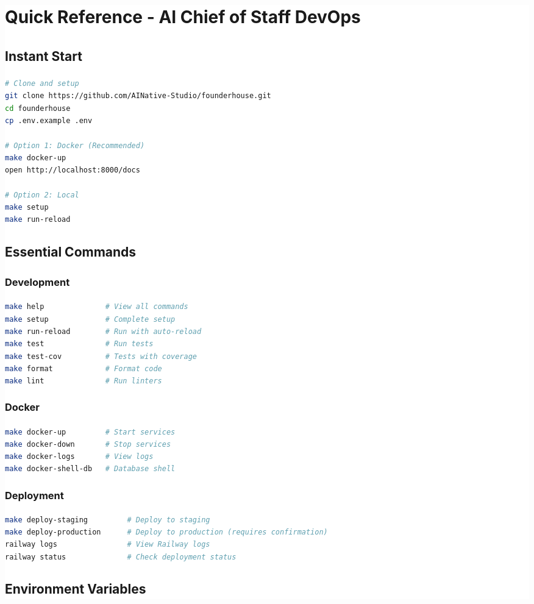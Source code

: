 # Quick Reference - AI Chief of Staff DevOps

## Instant Start

```bash
# Clone and setup
git clone https://github.com/AINative-Studio/founderhouse.git
cd founderhouse
cp .env.example .env

# Option 1: Docker (Recommended)
make docker-up
open http://localhost:8000/docs

# Option 2: Local
make setup
make run-reload
```

## Essential Commands

### Development
```bash
make help              # View all commands
make setup             # Complete setup
make run-reload        # Run with auto-reload
make test              # Run tests
make test-cov          # Tests with coverage
make format            # Format code
make lint              # Run linters
```

### Docker
```bash
make docker-up         # Start services
make docker-down       # Stop services
make docker-logs       # View logs
make docker-shell-db   # Database shell
```

### Deployment
```bash
make deploy-staging         # Deploy to staging
make deploy-production      # Deploy to production (requires confirmation)
railway logs                # View Railway logs
railway status              # Check deployment status
```

## Environment Variables

